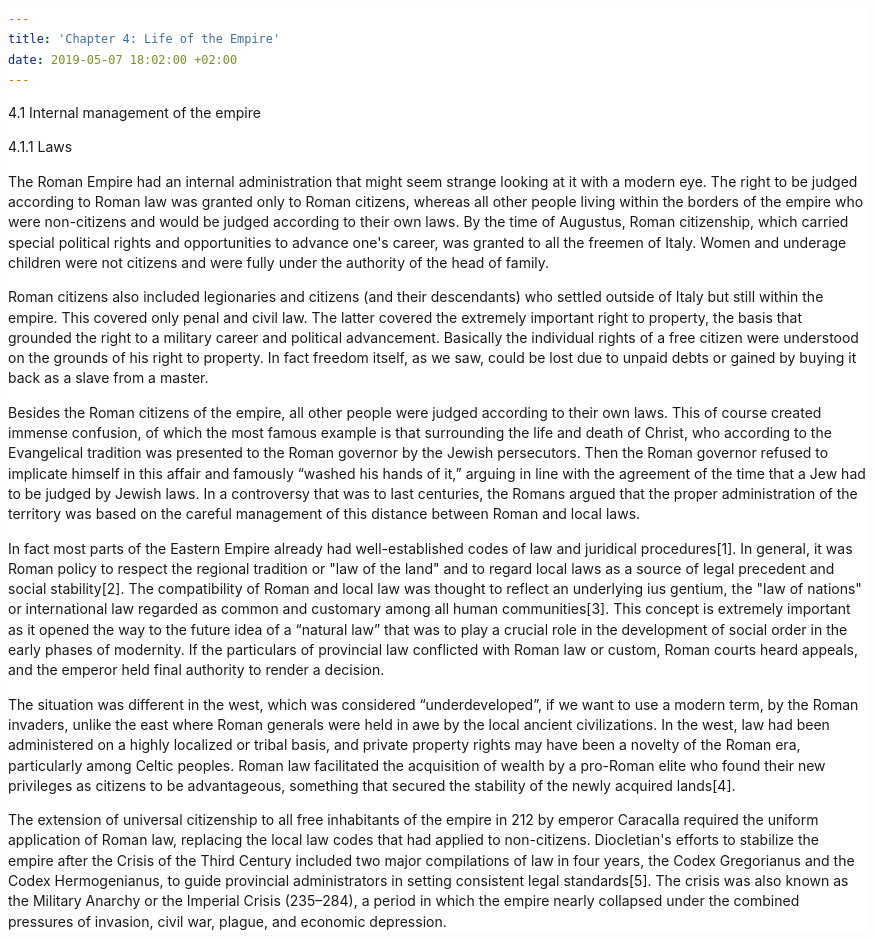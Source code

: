 ```yaml
---
title: 'Chapter 4: Life of the Empire'
date: 2019-05-07 18:02:00 +02:00
---
```


4\.1 Internal management of the empire

4\.1.1 Laws

The Roman Empire had an internal administration that might seem strange looking at it with a modern eye. The right to be judged according to Roman law was granted only to Roman citizens, whereas all other people living within the borders of the empire who were non-citizens and would be judged according to their own laws. By the time of Augustus, Roman citizenship, which carried special political rights and opportunities to advance one's career, was granted to all the freemen of Italy. Women and underage children were not citizens and were fully under the authority of the head of family.

Roman citizens also included legionaries and citizens (and their descendants) who settled outside of Italy but still within the empire. This covered only penal and civil law. The latter covered the extremely important right to property, the basis that grounded the right to a military career and political advancement. Basically the individual rights of a free citizen were understood on the grounds of his right to property. In fact freedom itself, as we saw, could be lost due to unpaid debts or gained by buying it back as a slave from a master.

Besides the Roman citizens of the empire, all other people were judged according to their own laws. This of course created immense confusion, of which the most famous example is that surrounding the life and death of Christ, who according to the Evangelical tradition was presented to the Roman governor by the Jewish persecutors. Then the Roman governor refused to implicate himself in this affair and famously “washed his hands of it,” arguing in line with the agreement of the time that a Jew had to be judged by Jewish laws. In a controversy that was to last centuries, the Romans argued that the proper administration of the territory was based on the careful management of this distance between Roman and local laws.

In fact most parts of the Eastern Empire already had well-established codes of law and juridical procedures\[1\]. In general, it was Roman policy to respect the regional tradition or "law of the land" and to regard local laws as a source of legal precedent and social stability\[2\]. The compatibility of Roman and local law was thought to reflect an underlying ius gentium, the "law of nations" or international law regarded as common and customary among all human communities\[3\]. This concept is extremely important as it opened the way to the future idea of a “natural law” that was to play a crucial role in the development of social order in the early phases of modernity. If the particulars of provincial law conflicted with Roman law or custom, Roman courts heard appeals, and the emperor held final authority to render a decision.

The situation was different in the west, which was considered “underdeveloped”, if we want to use a modern term, by the Roman invaders, unlike the east where Roman generals were held in awe by the local ancient civilizations. In the west, law had been administered on a highly localized or tribal basis, and private property rights may have been a novelty of the Roman era, particularly among Celtic peoples. Roman law facilitated the acquisition of wealth by a pro-Roman elite who found their new privileges as citizens to be advantageous, something that secured the stability of the newly acquired lands\[4\].

The extension of universal citizenship to all free inhabitants of the empire in 212 by emperor Caracalla required the uniform application of Roman law, replacing the local law codes that had applied to non-citizens. Diocletian's efforts to stabilize the empire after the Crisis of the Third Century included two major compilations of law in four years, the Codex Gregorianus and the Codex Hermogenianus, to guide provincial administrators in setting consistent legal standards\[5\]. The crisis was also known as the Military Anarchy or the Imperial Crisis (235–284), a period in which the empire nearly collapsed under the combined pressures of invasion, civil war, plague, and economic depression.
